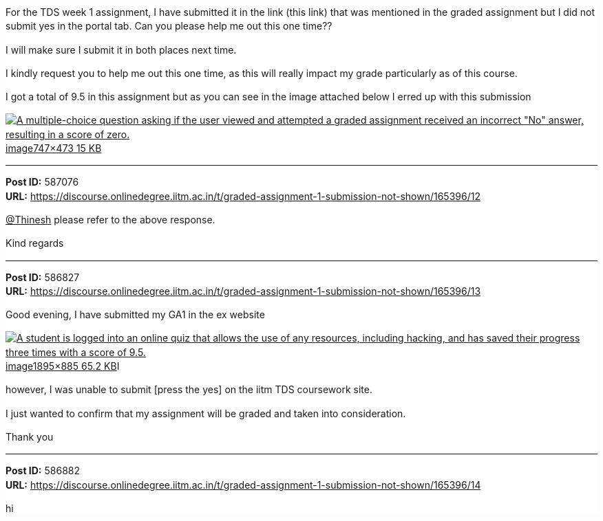 For the TDS week 1 assignment, I have submitted it in the link (this link) that was mentioned in the graded assignment but I did not submit yes in the portal tab. Can you please help me out this one time??


I will make sure I submit it in both places next time.


I kindly request you to help me out this one time, as this will really impact my grade particularly as of this course.


I got a total of 9.5 in this assignment but as you can see in the image attached below I erred up with this submission


[![A multiple-choice question asking if the user viewed and attempted a graded assignment received an incorrect "No" answer, resulting in a score of zero.](https://europe1.discourse-cdn.com/flex013/uploads/iitm/optimized/3X/0/6/06e671d604773ce8d8708608a4ec889ac8d28621_2_690x436.png)image747×473 15 KB](https://europe1.discourse-cdn.com/flex013/uploads/iitm/original/3X/0/6/06e671d604773ce8d8708608a4ec889ac8d28621.png)

---
**Post ID:** 587076  
**URL:** https://discourse.onlinedegree.iitm.ac.in/t/graded-assignment-1-submission-not-shown/165396/12  

[@Thinesh](/u/thinesh) please refer to the above response.


Kind regards

---
**Post ID:** 586827  
**URL:** https://discourse.onlinedegree.iitm.ac.in/t/graded-assignment-1-submission-not-shown/165396/13  

Good evening, I have submitted my GA1 in the ex website


[![A student is logged into an online quiz that allows the use of any resources, including hacking, and has saved their progress three times with a score of 9.5.](https://europe1.discourse-cdn.com/flex013/uploads/iitm/optimized/3X/2/4/248ba6ca7a631c6575fff25f803101db067308f7_2_690x322.png)image1895×885 65.2 KB](https://europe1.discourse-cdn.com/flex013/uploads/iitm/original/3X/2/4/248ba6ca7a631c6575fff25f803101db067308f7.png)I


however, I was unable to submit [press the yes] on the iitm TDS coursework site.


I just wanted to confirm that my assignment will be graded and taken into consideration.


Thank you

---
**Post ID:** 586882  
**URL:** https://discourse.onlinedegree.iitm.ac.in/t/graded-assignment-1-submission-not-shown/165396/14  

hi

